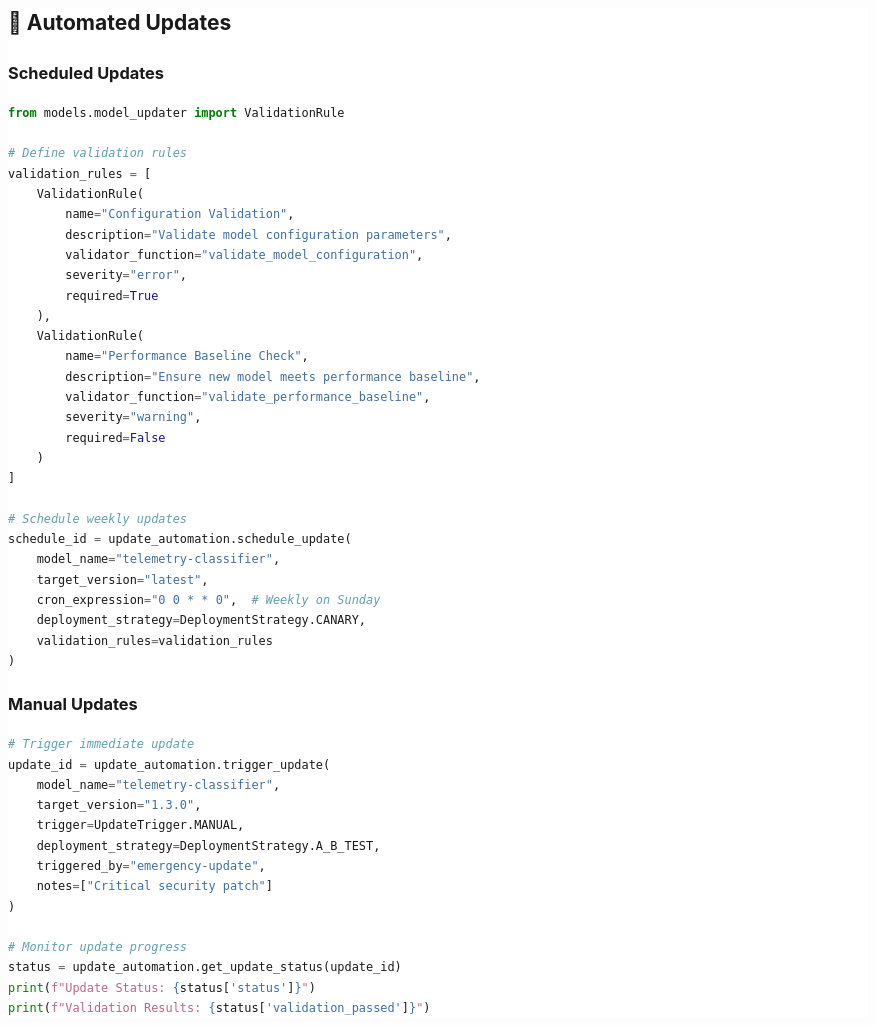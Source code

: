 ## 🔄 Automated Updates

### Scheduled Updates

```python
from models.model_updater import ValidationRule

# Define validation rules
validation_rules = [
    ValidationRule(
        name="Configuration Validation",
        description="Validate model configuration parameters",
        validator_function="validate_model_configuration",
        severity="error",
        required=True
    ),
    ValidationRule(
        name="Performance Baseline Check",
        description="Ensure new model meets performance baseline",
        validator_function="validate_performance_baseline",
        severity="warning",
        required=False
    )
]

# Schedule weekly updates
schedule_id = update_automation.schedule_update(
    model_name="telemetry-classifier",
    target_version="latest",
    cron_expression="0 0 * * 0",  # Weekly on Sunday
    deployment_strategy=DeploymentStrategy.CANARY,
    validation_rules=validation_rules
)
```

### Manual Updates

```python
# Trigger immediate update
update_id = update_automation.trigger_update(
    model_name="telemetry-classifier",
    target_version="1.3.0",
    trigger=UpdateTrigger.MANUAL,
    deployment_strategy=DeploymentStrategy.A_B_TEST,
    triggered_by="emergency-update",
    notes=["Critical security patch"]
)

# Monitor update progress
status = update_automation.get_update_status(update_id)
print(f"Update Status: {status['status']}")
print(f"Validation Results: {status['validation_passed']}")
```
